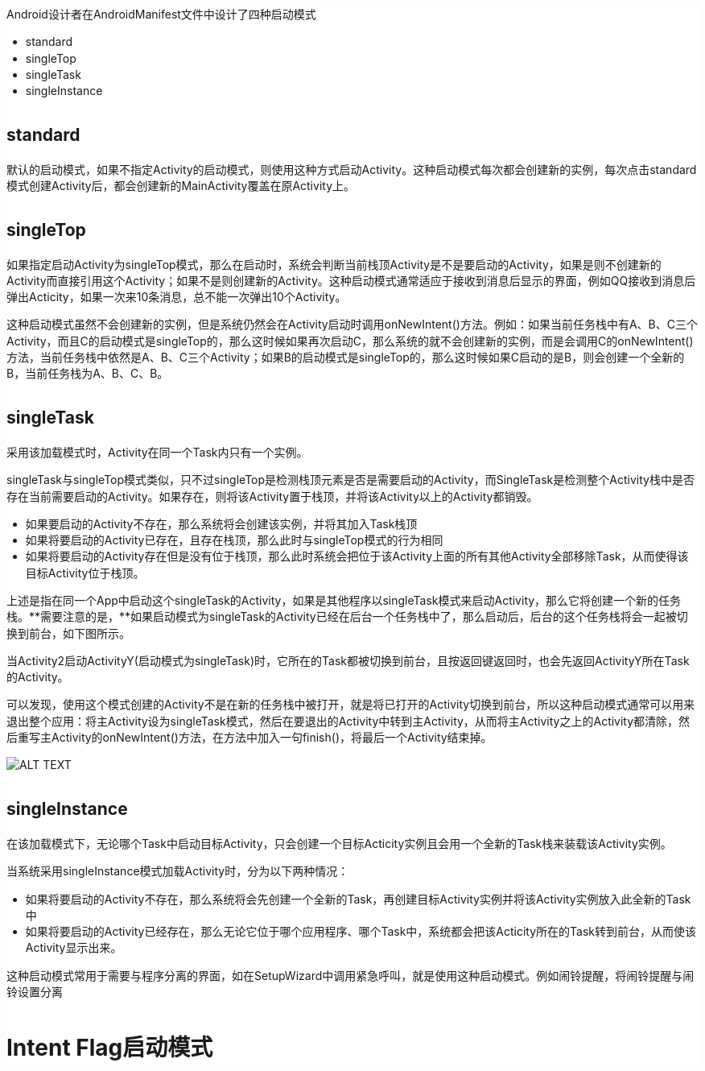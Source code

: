 Android设计者在AndroidManifest文件中设计了四种启动模式  

*	standard
*	singleTop
*	singleTask
*	singleInstance

## standard

默认的启动模式，如果不指定Activity的启动模式，则使用这种方式启动Activity。这种启动模式每次都会创建新的实例，每次点击standard模式创建Activity后，都会创建新的MainActivity覆盖在原Activity上。

## singleTop

如果指定启动Activity为singleTop模式，那么在启动时，系统会判断当前栈顶Activity是不是要启动的Activity，如果是则不创建新的Activity而直接引用这个Activity；如果不是则创建新的Activity。这种启动模式通常适应于接收到消息后显示的界面，例如QQ接收到消息后弹出Acticity，如果一次来10条消息，总不能一次弹出10个Activity。  

这种启动模式虽然不会创建新的实例，但是系统仍然会在Activity启动时调用onNewIntent()方法。例如：如果当前任务栈中有A、B、C三个Activity，而且C的启动模式是singleTop的，那么这时候如果再次启动C，那么系统的就不会创建新的实例，而是会调用C的onNewIntent()方法，当前任务栈中依然是A、B、C三个Activity；如果B的启动模式是singleTop的，那么这时候如果C启动的是B，则会创建一个全新的B，当前任务栈为A、B、C、B。

## singleTask

采用该加载模式时，Activity在同一个Task内只有一个实例。

singleTask与singleTop模式类似，只不过singleTop是检测栈顶元素是否是需要启动的Activity，而SingleTask是检测整个Activity栈中是否存在当前需要启动的Activity。如果存在，则将该Activity置于栈顶，并将该Activity以上的Activity都销毁。

*	如果要启动的Activity不存在，那么系统将会创建该实例，并将其加入Task栈顶  
*	如果将要启动的Activity已存在，且存在栈顶，那么此时与singleTop模式的行为相同
*	如果将要启动的Activity存在但是没有位于栈顶，那么此时系统会把位于该Activity上面的所有其他Activity全部移除Task，从而使得该目标Activity位于栈顶。

上述是指在同一个App中启动这个singleTask的Activity，如果是其他程序以singleTask模式来启动Activity，那么它将创建一个新的任务栈。**需要注意的是，**如果启动模式为singleTask的Activity已经在后台一个任务栈中了，那么启动后，后台的这个任务栈将会一起被切换到前台，如下图所示。

当Activity2启动ActivityY(启动模式为singleTask)时，它所在的Task都被切换到前台，且按返回键返回时，也会先返回ActivityY所在Task的Activity。

可以发现，使用这个模式创建的Activity不是在新的任务栈中被打开，就是将已打开的Activity切换到前台，所以这种启动模式通常可以用来退出整个应用：将主Activity设为singleTask模式，然后在要退出的Activity中转到主Activity，从而将主Activity之上的Activity都清除，然后重写主Activity的onNewIntent()方法，在方法中加入一句finish()，将最后一个Activity结束掉。

![ALT TEXT](http://img.mukewang.com/54b4b55d0001b4a705000281.jpg)

## singleInstance

在该加载模式下，无论哪个Task中启动目标Activity，只会创建一个目标Acticity实例且会用一个全新的Task栈来装载该Activity实例。

当系统采用singleInstance模式加载Activity时，分为以下两种情况：

*	如果将要启动的Activity不存在，那么系统将会先创建一个全新的Task，再创建目标Activity实例并将该Activity实例放入此全新的Task中
*	如果将要启动的Activity已经存在，那么无论它位于哪个应用程序、哪个Task中，系统都会把该Acticity所在的Task转到前台，从而使该Activity显示出来。

这种启动模式常用于需要与程序分离的界面，如在SetupWizard中调用紧急呼叫，就是使用这种启动模式。例如闹铃提醒，将闹铃提醒与闹铃设置分离


# Intent Flag启动模式
